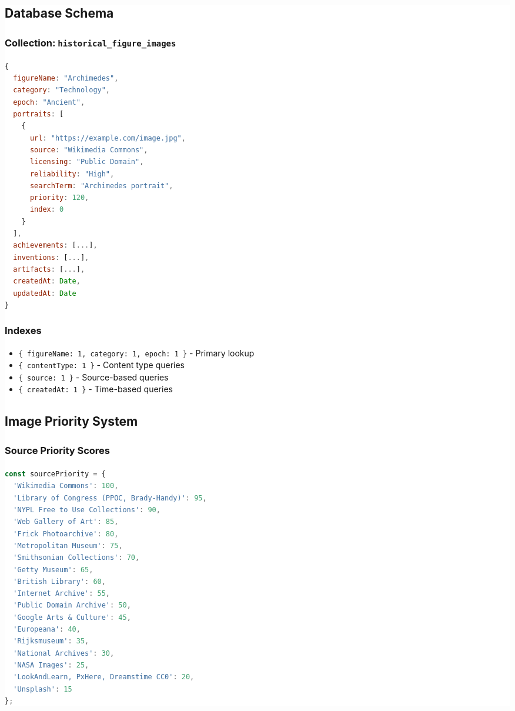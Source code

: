 ## Database Schema

### Collection: `historical_figure_images`

```javascript
{
  figureName: "Archimedes",
  category: "Technology",
  epoch: "Ancient",
  portraits: [
    {
      url: "https://example.com/image.jpg",
      source: "Wikimedia Commons",
      licensing: "Public Domain",
      reliability: "High",
      searchTerm: "Archimedes portrait",
      priority: 120,
      index: 0
    }
  ],
  achievements: [...],
  inventions: [...],
  artifacts: [...],
  createdAt: Date,
  updatedAt: Date
}
```

### Indexes
- `{ figureName: 1, category: 1, epoch: 1 }` - Primary lookup
- `{ contentType: 1 }` - Content type queries
- `{ source: 1 }` - Source-based queries
- `{ createdAt: 1 }` - Time-based queries

## Image Priority System

### Source Priority Scores
```javascript
const sourcePriority = {
  'Wikimedia Commons': 100,
  'Library of Congress (PPOC, Brady‑Handy)': 95,
  'NYPL Free to Use Collections': 90,
  'Web Gallery of Art': 85,
  'Frick Photoarchive': 80,
  'Metropolitan Museum': 75,
  'Smithsonian Collections': 70,
  'Getty Museum': 65,
  'British Library': 60,
  'Internet Archive': 55,
  'Public Domain Archive': 50,
  'Google Arts & Culture': 45,
  'Europeana': 40,
  'Rijksmuseum': 35,
  'National Archives': 30,
  'NASA Images': 25,
  'LookAndLearn, PxHere, Dreamstime CC0': 20,
  'Unsplash': 15
};
```
